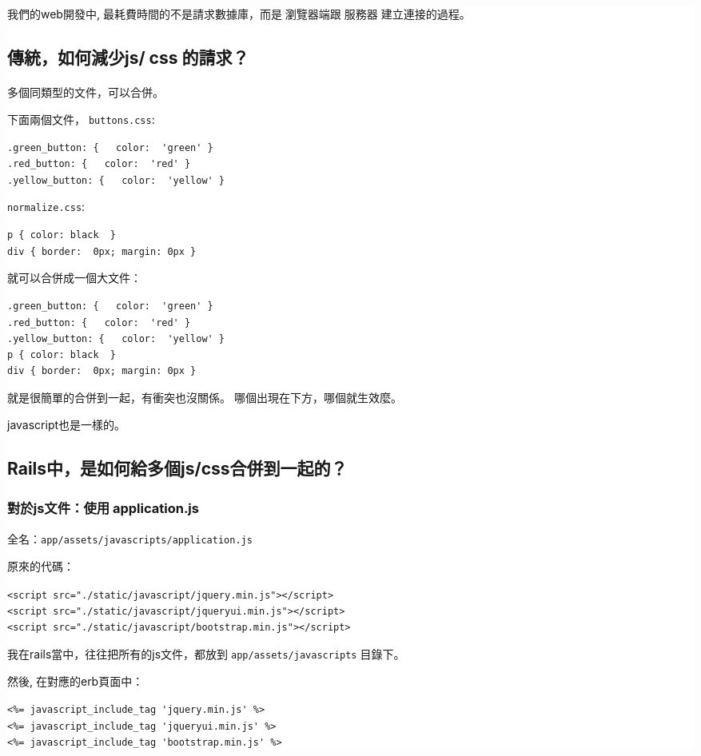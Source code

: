 我們的web開發中, 最耗費時間的不是請求數據庫，而是 瀏覽器端跟 服務器 建立連接的過程。

## 傳統，如何減少js/ css 的請求？

多個同類型的文件，可以合併。

下面兩個文件，
`buttons.css`:

```
.green_button: {   color:  'green' }
.red_button: {   color:  'red' }
.yellow_button: {   color:  'yellow' }
```

`normalize.css`:

```
p { color: black  }
div { border:  0px; margin: 0px }
```

就可以合併成一個大文件：


```
.green_button: {   color:  'green' }
.red_button: {   color:  'red' }
.yellow_button: {   color:  'yellow' }
p { color: black  }
div { border:  0px; margin: 0px }
```

就是很簡單的合併到一起，有衝突也沒關係。 哪個出現在下方，哪個就生效麼。

javascript也是一樣的。

## Rails中，是如何給多個js/css合併到一起的？

### 對於js文件：使用 application.js

全名：`app/assets/javascripts/application.js`

原來的代碼：

```
<script src="./static/javascript/jquery.min.js"></script>
<script src="./static/javascript/jqueryui.min.js"></script>
<script src="./static/javascript/bootstrap.min.js"></script>
```

我在rails當中，往往把所有的js文件，都放到 `app/assets/javascripts` 目錄下。

然後, 在對應的erb頁面中：
```
<%= javascript_include_tag 'jquery.min.js' %>
<%= javascript_include_tag 'jqueryui.min.js' %>
<%= javascript_include_tag 'bootstrap.min.js' %>
```
